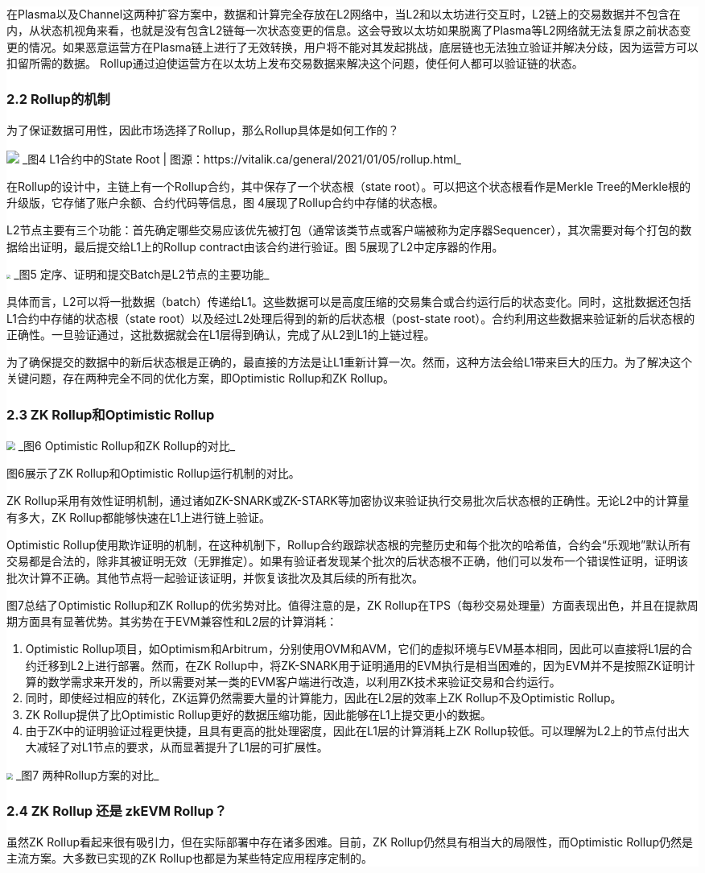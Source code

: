 在Plasma以及Channel这两种扩容方案中，数据和计算完全存放在L2网络中，当L2和以太坊进行交互时，L2链上的交易数据并不包含在内，从状态机视角来看，也就是没有包含L2链每一次状态变更的信息。这会导致以太坊如果脱离了Plasma等L2网络就无法复原之前状态变更的情况。如果恶意运营方在Plasma链上进行了无效转换，用户将不能对其发起挑战，底层链也无法独立验证并解决分歧，因为运营方可以扣留所需的数据。 Rollup通过迫使运营方在以太坊上发布交易数据来解决这个问题，使任何人都可以验证链的状态。

### 2.2 Rollup的机制

为了保证数据可用性，因此市场选择了Rollup，那么Rollup具体是如何工作的？

<img src="https://fanwb.oss-cn-beijing.aliyuncs.com/img/629e623fc30281c993b297c6_J00-_uw-59puy9rvPfUyjdx_O4IYTr-73mEEpUm5X15eOHL7SIcvHoaQx-yQBhq8o0PpbQ6O4d0s1EoqzGthuKVzFzJDjo1tDwAgEKDMfn_c5mBeBZsFNdmwXlA8Pg7ipZwmI_ZQxMDgcrbCWA.png"  />
_图4 L1合约中的State Root | 图源：https://vitalik.ca/general/2021/01/05/rollup.html_

在Rollup的设计中，主链上有一个Rollup合约，其中保存了一个状态根（state root）。可以把这个状态根看作是Merkle Tree的Merkle根的升级版，它存储了账户余额、合约代码等信息，图 4展现了Rollup合约中存储的状态根。

L2节点主要有三个功能：首先确定哪些交易应该优先被打包（通常该类节点或客户端被称为定序器Sequencer），其次需要对每个打包的数据给出证明，最后提交给L1上的Rollup contract由该合约进行验证。图 5展现了L2中定序器的作用。

<img src="https://fanwb.oss-cn-beijing.aliyuncs.com/img/batch-1.png" style="zoom: 33%;" />
_图5 定序、证明和提交Batch是L2节点的主要功能_

具体而言，L2可以将一批数据（batch）传递给L1。这些数据可以是高度压缩的交易集合或合约运行后的状态变化。同时，这批数据还包括L1合约中存储的状态根（state root）以及经过L2处理后得到的新的后状态根（post-state root）。合约利用这些数据来验证新的后状态根的正确性。一旦验证通过，这批数据就会在L1层得到确认，完成了从L2到L1的上链过程。

为了确保提交的数据中的新后状态根是正确的，最直接的方法是让L1重新计算一次。然而，这种方法会给L1带来巨大的压力。为了解决这个关键问题，存在两种完全不同的优化方案，即Optimistic Rollup和ZK Rollup。

### 2.3 ZK Rollup和Optimistic Rollup

<img src="https://fanwb.oss-cn-beijing.aliyuncs.com/img/uTools_1689646341885.png" style="zoom: 67%;" />
_图6 Optimistic Rollup和ZK Rollup的对比_

图6展示了ZK Rollup和Optimistic Rollup运行机制的对比。

ZK Rollup采用有效性证明机制，通过诸如ZK-SNARK或ZK-STARK等加密协议来验证执行交易批次后状态根的正确性。无论L2中的计算量有多大，ZK Rollup都能够快速在L1上进行链上验证。

Optimistic Rollup使用欺诈证明的机制，在这种机制下，Rollup合约跟踪状态根的完整历史和每个批次的哈希值，合约会“乐观地”默认所有交易都是合法的，除非其被证明无效（无罪推定）。如果有验证者发现某个批次的后状态根不正确，他们可以发布一个错误性证明，证明该批次计算不正确。其他节点将一起验证该证明，并恢复该批次及其后续的所有批次。

图7总结了Optimistic Rollup和ZK Rollup的优劣势对比。值得注意的是，ZK Rollup在TPS（每秒交易处理量）方面表现出色，并且在提款周期方面具有显著优势。其劣势在于EVM兼容性和L2层的计算消耗：

1. Optimistic Rollup项目，如Optimism和Arbitrum，分别使用OVM和AVM，它们的虚拟环境与EVM基本相同，因此可以直接将L1层的合约迁移到L2上进行部署。然而，在ZK Rollup中，将ZK-SNARK用于证明通用的EVM执行是相当困难的，因为EVM并不是按照ZK证明计算的数学需求来开发的，所以需要对某一类的EVM客户端进行改造，以利用ZK技术来验证交易和合约运行。
2. 同时，即使经过相应的转化，ZK运算仍然需要大量的计算能力，因此在L2层的效率上ZK Rollup不及Optimistic Rollup。
3. ZK Rollup提供了比Optimistic Rollup更好的数据压缩功能，因此能够在L1上提交更小的数据。
4. 由于ZK中的证明验证过程更快捷，且具有更高的批处理密度，因此在L1层的计算消耗上ZK Rollup较低。可以理解为L2上的节点付出大大减轻了对L1节点的要求，从而显著提升了L1层的可扩展性。

<img src="https://fanwb.oss-cn-beijing.aliyuncs.com/img/zkvsop.png" style="zoom: 50%;" />
_图7 两种Rollup方案的对比_

### 2.4 ZK Rollup 还是 zkEVM Rollup？

虽然ZK Rollup看起来很有吸引力，但在实际部署中存在诸多困难。目前，ZK Rollup仍然具有相当大的局限性，而Optimistic Rollup仍然是主流方案。大多数已实现的ZK Rollup也都是为某些特定应用程序定制的。
